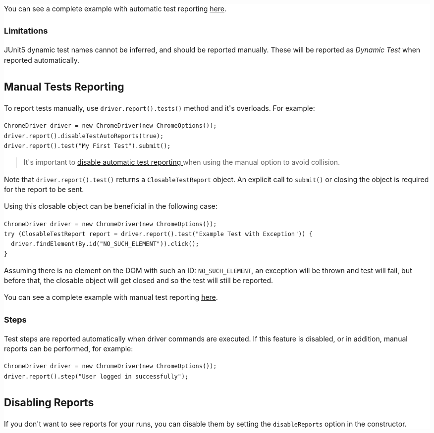 You can see a complete example with automatic test reporting [here](https://github.com/testproject-io/java-opensdk/blob/master/src/test/java/io/testproject/sdk/tests/examples/reports/AutomaticReporting.java).

### **Limitations**

JUnit5 dynamic test names cannot be inferred, and should be reported manually. These will be reported as _Dynamic Test_ when reported automatically.

## Manual Tests Reporting

To report tests manually, use `driver.report().tests()` method and it's overloads. For example:

```
ChromeDriver driver = new ChromeDriver(new ChromeOptions());
driver.report().disableTestAutoReports(true);
driver.report().test("My First Test").submit();
```

> It's important to [disable automatic test reporting ](reports.md#disabling-reports)when using the manual option to avoid collision.

Note that `driver.report().test()` returns a `ClosableTestReport` object. An explicit call to `submit()` or closing the object is required for the report to be sent.

Using this closable object can be beneficial in the following case:

```
ChromeDriver driver = new ChromeDriver(new ChromeOptions());
try (ClosableTestReport report = driver.report().test("Example Test with Exception")) {
  driver.findElement(By.id("NO_SUCH_ELEMENT")).click();
}
```

Assuming there is no element on the DOM with such an ID: `NO_SUCH_ELEMENT`, an exception will be thrown and test will fail, but before that, the closable object will get closed and so the test will still be reported.

You can see a complete example with manual test reporting [here](https://github.com/testproject-io/java-opensdk/blob/master/src/test/java/io/testproject/sdk/tests/examples/reports/ManualReporting.java).

### Steps

Test steps are reported automatically when driver commands are executed. If this feature is disabled, or in addition, manual reports can be performed, for example:

```
ChromeDriver driver = new ChromeDriver(new ChromeOptions());
driver.report().step("User logged in successfully");
```

## Disabling Reports

If you don't want to see reports for your runs, you can disable them by setting the `disableReports` option in the constructor.
